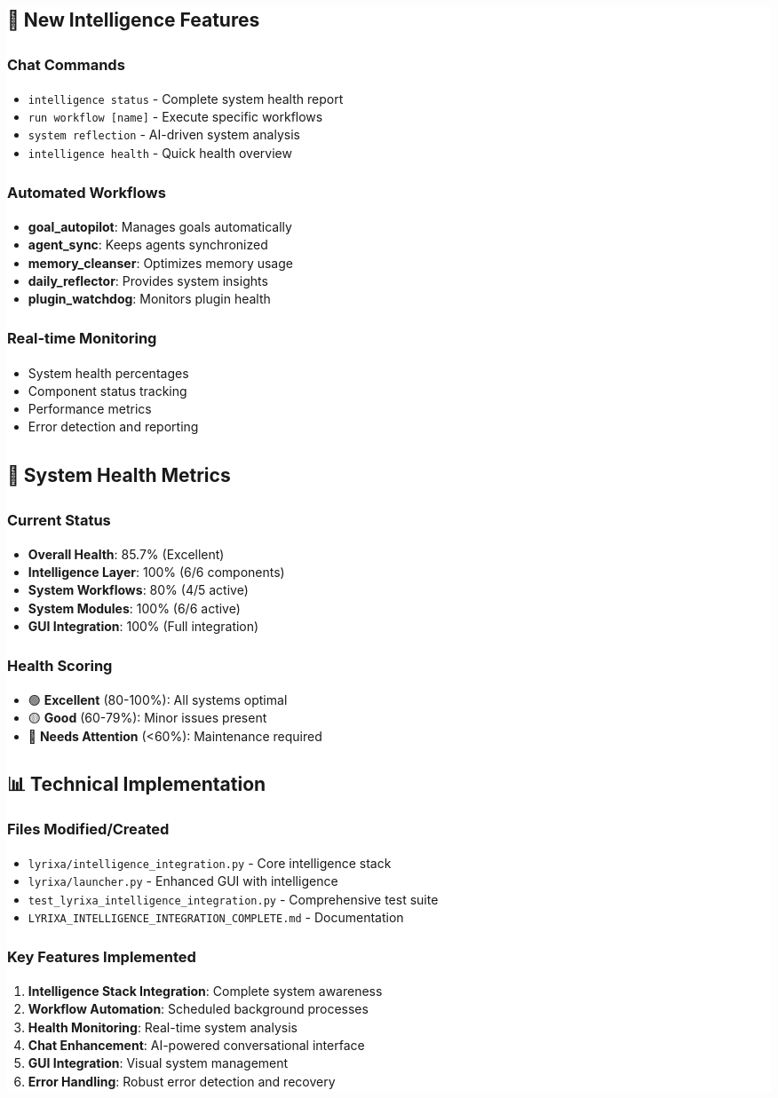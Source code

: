 ## 🚀 New Intelligence Features

### Chat Commands
- `intelligence status` - Complete system health report
- `run workflow [name]` - Execute specific workflows
- `system reflection` - AI-driven system analysis
- `intelligence health` - Quick health overview

### Automated Workflows
- **goal_autopilot**: Manages goals automatically
- **agent_sync**: Keeps agents synchronized
- **memory_cleanser**: Optimizes memory usage
- **daily_reflector**: Provides system insights
- **plugin_watchdog**: Monitors plugin health

### Real-time Monitoring
- System health percentages
- Component status tracking
- Performance metrics
- Error detection and reporting

## 🎯 System Health Metrics

### Current Status
- **Overall Health**: 85.7% (Excellent)
- **Intelligence Layer**: 100% (6/6 components)
- **System Workflows**: 80% (4/5 active)
- **System Modules**: 100% (6/6 active)
- **GUI Integration**: 100% (Full integration)

### Health Scoring
- 🟢 **Excellent** (80-100%): All systems optimal
- 🟡 **Good** (60-79%): Minor issues present
- 🔴 **Needs Attention** (<60%): Maintenance required

## 📊 Technical Implementation

### Files Modified/Created
- `lyrixa/intelligence_integration.py` - Core intelligence stack
- `lyrixa/launcher.py` - Enhanced GUI with intelligence
- `test_lyrixa_intelligence_integration.py` - Comprehensive test suite
- `LYRIXA_INTELLIGENCE_INTEGRATION_COMPLETE.md` - Documentation

### Key Features Implemented
1. **Intelligence Stack Integration**: Complete system awareness
2. **Workflow Automation**: Scheduled background processes
3. **Health Monitoring**: Real-time system analysis
4. **Chat Enhancement**: AI-powered conversational interface
5. **GUI Integration**: Visual system management
6. **Error Handling**: Robust error detection and recovery
